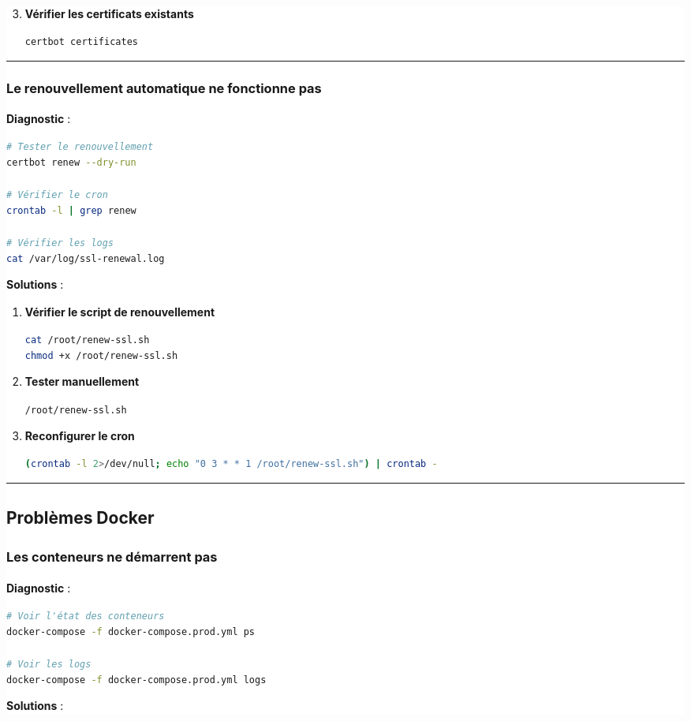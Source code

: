 3. **Vérifier les certificats existants**
   ```bash
   certbot certificates
   ```

---

### Le renouvellement automatique ne fonctionne pas

**Diagnostic** :
```bash
# Tester le renouvellement
certbot renew --dry-run

# Vérifier le cron
crontab -l | grep renew

# Vérifier les logs
cat /var/log/ssl-renewal.log
```

**Solutions** :

1. **Vérifier le script de renouvellement**
   ```bash
   cat /root/renew-ssl.sh
   chmod +x /root/renew-ssl.sh
   ```

2. **Tester manuellement**
   ```bash
   /root/renew-ssl.sh
   ```

3. **Reconfigurer le cron**
   ```bash
   (crontab -l 2>/dev/null; echo "0 3 * * 1 /root/renew-ssl.sh") | crontab -
   ```

---

## Problèmes Docker

### Les conteneurs ne démarrent pas

**Diagnostic** :
```bash
# Voir l'état des conteneurs
docker-compose -f docker-compose.prod.yml ps

# Voir les logs
docker-compose -f docker-compose.prod.yml logs
```

**Solutions** :
